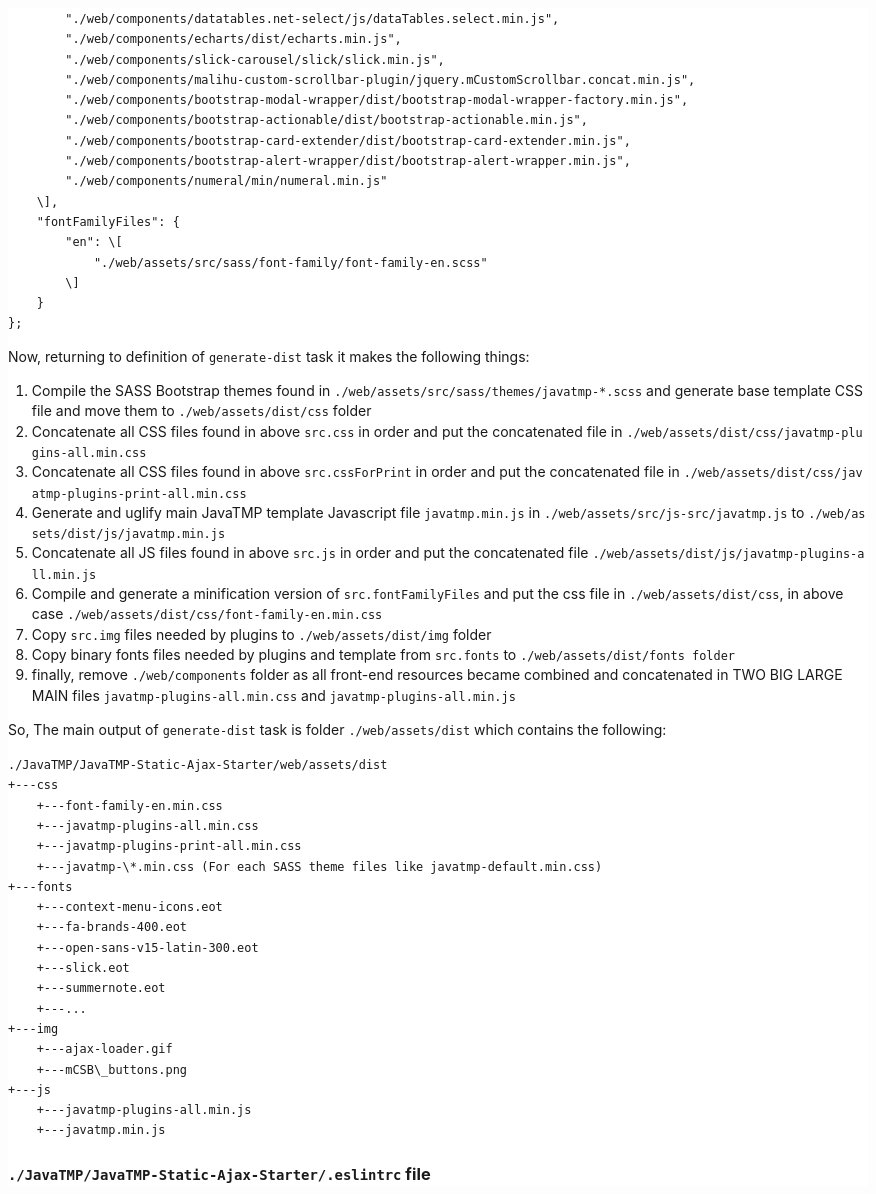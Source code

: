 ```JS
        "./web/components/datatables.net-select/js/dataTables.select.min.js",
        "./web/components/echarts/dist/echarts.min.js",
        "./web/components/slick-carousel/slick/slick.min.js",
        "./web/components/malihu-custom-scrollbar-plugin/jquery.mCustomScrollbar.concat.min.js",
        "./web/components/bootstrap-modal-wrapper/dist/bootstrap-modal-wrapper-factory.min.js",
        "./web/components/bootstrap-actionable/dist/bootstrap-actionable.min.js",
        "./web/components/bootstrap-card-extender/dist/bootstrap-card-extender.min.js",
        "./web/components/bootstrap-alert-wrapper/dist/bootstrap-alert-wrapper.min.js",
        "./web/components/numeral/min/numeral.min.js"
    \],
    "fontFamilyFiles": {
        "en": \[
            "./web/assets/src/sass/font-family/font-family-en.scss"
        \]
    }
};
```
Now, returning to definition of `generate-dist` task it makes the following things:

1.  Compile the SASS Bootstrap themes found in `./web/assets/src/sass/themes/javatmp-*.scss` and generate base template CSS file and move them to `./web/assets/dist/css` folder
2.  Concatenate all CSS files found in above `src.css` in order and put the concatenated file in `./web/assets/dist/css/javatmp-plugins-all.min.css`
3.  Concatenate all CSS files found in above `src.cssForPrint` in order and put the concatenated file in `./web/assets/dist/css/javatmp-plugins-print-all.min.css`
4.  Generate and uglify main JavaTMP template Javascript file `javatmp.min.js` in `./web/assets/src/js-src/javatmp.js` to `./web/assets/dist/js/javatmp.min.js`
5.  Concatenate all JS files found in above `src.js` in order and put the concatenated file `./web/assets/dist/js/javatmp-plugins-all.min.js`
6.  Compile and generate a minification version of `src.fontFamilyFiles` and put the css file in `./web/assets/dist/css`, in above case `./web/assets/dist/css/font-family-en.min.css`
7.  Copy `src.img` files needed by plugins to `./web/assets/dist/img` folder
8.  Copy binary fonts files needed by plugins and template from `src.fonts` to `./web/assets/dist/fonts folder`
9.  finally, remove `./web/components` folder as all front-end resources became combined and concatenated in TWO BIG LARGE MAIN files `javatmp-plugins-all.min.css` and `javatmp-plugins-all.min.js`

So, The main output of `generate-dist` task is folder `./web/assets/dist` which contains the following:
```
./JavaTMP/JavaTMP-Static-Ajax-Starter/web/assets/dist
+---css
    +---font-family-en.min.css
    +---javatmp-plugins-all.min.css
    +---javatmp-plugins-print-all.min.css
    +---javatmp-\*.min.css (For each SASS theme files like javatmp-default.min.css)
+---fonts
    +---context-menu-icons.eot
    +---fa-brands-400.eot
    +---open-sans-v15-latin-300.eot
    +---slick.eot
    +---summernote.eot
    +---...
+---img
    +---ajax-loader.gif
    +---mCSB\_buttons.png
+---js
    +---javatmp-plugins-all.min.js
    +---javatmp.min.js
```
### `./JavaTMP/JavaTMP-Static-Ajax-Starter/.eslintrc` file
